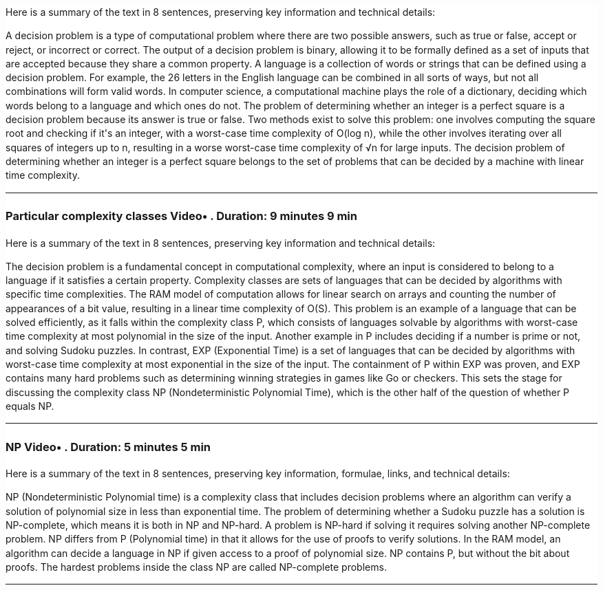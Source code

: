 Here is a summary of the text in 8 sentences, preserving key information and technical details:

A decision problem is a type of computational problem where there are two possible answers, such as true or false, accept or reject, or incorrect or correct. The output of a decision problem is binary, allowing it to be formally defined as a set of inputs that are accepted because they share a common property. A language is a collection of words or strings that can be defined using a decision problem. For example, the 26 letters in the English language can be combined in all sorts of ways, but not all combinations will form valid words. In computer science, a computational machine plays the role of a dictionary, deciding which words belong to a language and which ones do not. The problem of determining whether an integer is a perfect square is a decision problem because its answer is true or false. Two methods exist to solve this problem: one involves computing the square root and checking if it's an integer, with a worst-case time complexity of O(log n), while the other involves iterating over all squares of integers up to n, resulting in a worse worst-case time complexity of √n for large inputs. The decision problem of determining whether an integer is a perfect square belongs to the set of problems that can be decided by a machine with linear time complexity.

---

### Particular complexity classes Video• . Duration: 9 minutes 9 min

Here is a summary of the text in 8 sentences, preserving key information and technical details:

The decision problem is a fundamental concept in computational complexity, where an input is considered to belong to a language if it satisfies a certain property. Complexity classes are sets of languages that can be decided by algorithms with specific time complexities. The RAM model of computation allows for linear search on arrays and counting the number of appearances of a bit value, resulting in a linear time complexity of O(S). This problem is an example of a language that can be solved efficiently, as it falls within the complexity class P, which consists of languages solvable by algorithms with worst-case time complexity at most polynomial in the size of the input. Another example in P includes deciding if a number is prime or not, and solving Sudoku puzzles. In contrast, EXP (Exponential Time) is a set of languages that can be decided by algorithms with worst-case time complexity at most exponential in the size of the input. The containment of P within EXP was proven, and EXP contains many hard problems such as determining winning strategies in games like Go or checkers. This sets the stage for discussing the complexity class NP (Nondeterministic Polynomial Time), which is the other half of the question of whether P equals NP.

---

### NP Video• . Duration: 5 minutes 5 min

Here is a summary of the text in 8 sentences, preserving key information, formulae, links, and technical details:

NP (Nondeterministic Polynomial time) is a complexity class that includes decision problems where an algorithm can verify a solution of polynomial size in less than exponential time. The problem of determining whether a Sudoku puzzle has a solution is NP-complete, which means it is both in NP and NP-hard. A problem is NP-hard if solving it requires solving another NP-complete problem. NP differs from P (Polynomial time) in that it allows for the use of proofs to verify solutions. In the RAM model, an algorithm can decide a language in NP if given access to a proof of polynomial size. NP contains P, but without the bit about proofs. The hardest problems inside the class NP are called NP-complete problems.

---
